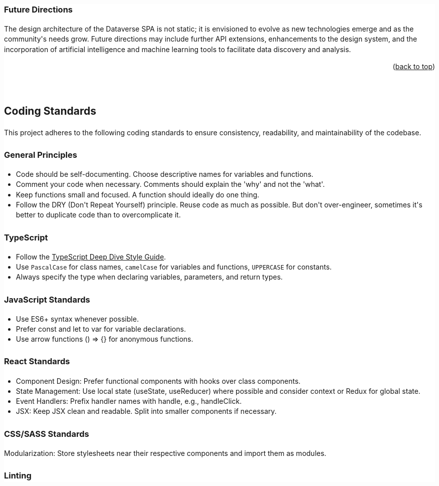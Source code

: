 ### Future Directions

The design architecture of the Dataverse SPA is not static; it is envisioned to evolve as new technologies emerge and as
the community's needs grow. Future directions may include further API extensions, enhancements to the design system, and
the incorporation of artificial intelligence and machine learning tools to facilitate data discovery and analysis.

<p align="right">(<a href="#readme-top">back to top</a>)</p>
<br>

## Coding Standards

This project adheres to the following coding standards to ensure consistency, readability, and maintainability of the codebase.

### General Principles

- Code should be self-documenting. Choose descriptive names for variables and functions.
- Comment your code when necessary. Comments should explain the 'why' and not the 'what'.
- Keep functions small and focused. A function should ideally do one thing.
- Follow the DRY (Don't Repeat Yourself) principle. Reuse code as much as possible. But don't over-engineer, sometimes
  it's better to duplicate code than to overcomplicate it.

### TypeScript

- Follow the [TypeScript Deep Dive Style Guide].
- Use `PascalCase` for class names, `camelCase` for variables and functions, `UPPERCASE` for constants.
- Always specify the type when declaring variables, parameters, and return types.

### JavaScript Standards

- Use ES6+ syntax whenever possible.
- Prefer const and let to var for variable declarations.
- Use arrow functions () => {} for anonymous functions.

### React Standards

- Component Design: Prefer functional components with hooks over class components.
- State Management: Use local state (useState, useReducer) where possible and consider context or Redux for global state.
- Event Handlers: Prefix handler names with handle, e.g., handleClick.
- JSX: Keep JSX clean and readable. Split into smaller components if necessary.

### CSS/SASS Standards

Modularization: Store stylesheets near their respective components and import them as modules.

### Linting


[dv_repo_dvclientjs_url]: https://github.com/IQSS/dataverse-client-javascript/pkgs/npm/dataverse-client-javascript
[dv_repo_dvclientjs_npm_url]: https://www.npmjs.com/package/js-dataverse
[dv_repo_dvsampledata_url]: https://github.com/IQSS/dataverse-sample-data
[dv_repo_url]: https://github.com/IQSS/dataverse
[dv_app_localhost_build_url]: http://localhost:5173
[dv_app_localhost_storybook_url]: http://localhost:6006/
[dv_app_localhost_designsystem_url]: http://localhost:6007/
[dv_app_localhost_spa_url]: http://localhost:8000/spa
[dv_app_localhost_legacy_url]: http://localhost:8000/
[dv_app_docker_image_url]: https://hub.docker.com/r/gdcc/dataverse/tags
[Github Container Registry]: https://github.com/orgs/gdcc/packages/container/package/dataverse
[dv_docs_github_userauthtoken_url]: https://docs.github.com/en/apps/creating-github-apps/authenticating-with-a-github-app/generating-a-user-access-token-for-a-github-app
[dv_docs_github_token_url]: https://github.com/settings/tokens
[Restructuring the UI as a Single Page Application]: https://docs.google.com/document/d/19pbENuYyHErEmblbFGQ47_uJpTfqVKbn9O0QftVqeeU/edit#heading=h.9b7lzr4a7odc
[TypeScript Deep Dive Style Guide]: https://basarat.gitbook.io/typescript/styleguide
[_uses_docker_url]: https://www.docker.com/products/docker-desktop/
[_uses_repo_cra_error_url]: https://github.com/facebook/create-react-app/issues/11174
[_uses_reactjs_url]: https://reactjs.org/
[_uses_typescript_url]: https://typescriptlang.org/
[_uses_bootstrap_url]: https://getbootstrap.com
[_uses_cypress_url]: https://cypress.io/
[_uses_testinglibrary_url]: https://testing-library.com/docs/react-testing-library/intro/
[_uses_storybook_url]: https://storybook.js.org/
[_uses_payara_url]: https://www.payara.fish/
[_uses_docker_url]: https://www.docker.com/products/docker-desktop/
[_uses_aws3_url]: https://aws.amazon.com/
[_uses_saas_url]: https://sass-lang.com/
[_uses_chromatic_url]: https://www.chromatic.com/
[_uses_lib_grep_url]: https://www.npmjs.com/package/@cypress/grep
[_shield_docker]: https://img.shields.io/badge/Docker-2496ED?style=for-the-badge&logo=docker&logoColor=white
[_shield_reactjs]: https://img.shields.io/badge/React-20232A?style=for-the-badge&logo=react&logoColor=61DAFB
[_shield_typescript]: https://img.shields.io/badge/TypeScript-3178C6?style=for-the-badge&logo=typescript&logoColor=white
[_shield_bootstrap]: https://img.shields.io/badge/Bootstrap-563D7C?style=for-the-badge&logo=bootstrap&logoColor=white
[_shield_cypress]: https://img.shields.io/badge/Cypress-69D3A7?style=for-the-badge&logo=cypress&logoColor=black
[_shield_testinglibrary]: https://img.shields.io/badge/TestingLibrary-E33332?style=for-the-badge&logo=testinglibrary&logoColor=white
[_shield_storybook]: https://img.shields.io/badge/Storybook-FF4785?style=for-the-badge&logo=storybook&logoColor=white
[_shield_amazons3]: https://img.shields.io/badge/AmazonS3-569A31?style=for-the-badge&logo=amazons3&logoColor=white
[_shield_chromatic]: https://img.shields.io/badge/Chromatic-FC521F?style=for-the-badge&logo=chromatic&logoColor=white
[_shield_saas]: https://img.shields.io/badge/SASS-CC6699?style=for-the-badge&logo=sass&logoColor=white